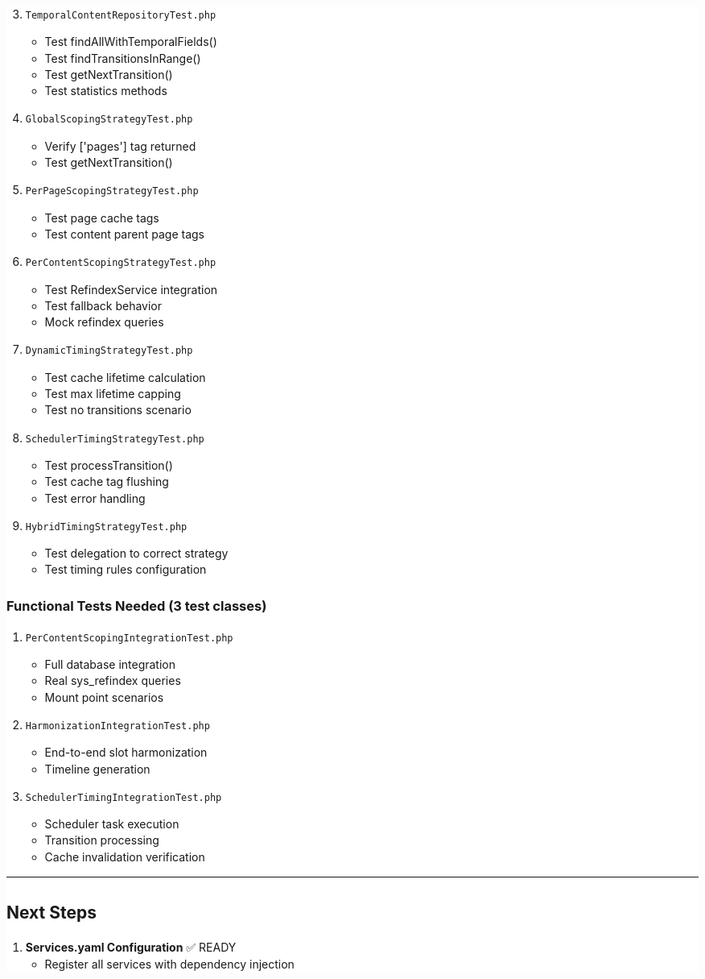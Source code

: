 3. `TemporalContentRepositoryTest.php`
   - Test findAllWithTemporalFields()
   - Test findTransitionsInRange()
   - Test getNextTransition()
   - Test statistics methods

4. `GlobalScopingStrategyTest.php`
   - Verify ['pages'] tag returned
   - Test getNextTransition()

5. `PerPageScopingStrategyTest.php`
   - Test page cache tags
   - Test content parent page tags

6. `PerContentScopingStrategyTest.php`
   - Test RefindexService integration
   - Test fallback behavior
   - Mock refindex queries

7. `DynamicTimingStrategyTest.php`
   - Test cache lifetime calculation
   - Test max lifetime capping
   - Test no transitions scenario

8. `SchedulerTimingStrategyTest.php`
   - Test processTransition()
   - Test cache tag flushing
   - Test error handling

9. `HybridTimingStrategyTest.php`
   - Test delegation to correct strategy
   - Test timing rules configuration

### Functional Tests Needed (3 test classes)

1. `PerContentScopingIntegrationTest.php`
   - Full database integration
   - Real sys_refindex queries
   - Mount point scenarios

2. `HarmonizationIntegrationTest.php`
   - End-to-end slot harmonization
   - Timeline generation

3. `SchedulerTimingIntegrationTest.php`
   - Scheduler task execution
   - Transition processing
   - Cache invalidation verification

---

## Next Steps

1. **Services.yaml Configuration** ✅ READY
   - Register all services with dependency injection
